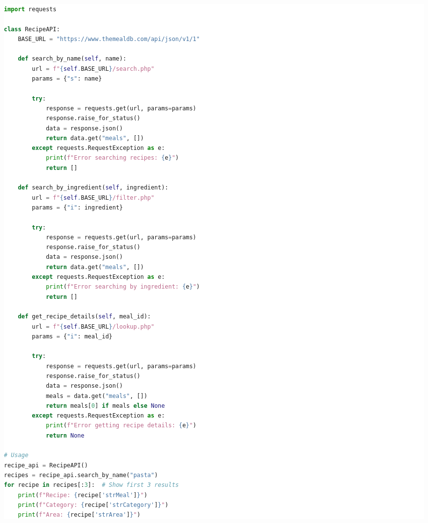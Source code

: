 ```python
import requests

class RecipeAPI:
    BASE_URL = "https://www.themealdb.com/api/json/v1/1"
    
    def search_by_name(self, name):
        url = f"{self.BASE_URL}/search.php"
        params = {"s": name}
        
        try:
            response = requests.get(url, params=params)
            response.raise_for_status()
            data = response.json()
            return data.get("meals", [])
        except requests.RequestException as e:
            print(f"Error searching recipes: {e}")
            return []
    
    def search_by_ingredient(self, ingredient):
        url = f"{self.BASE_URL}/filter.php"
        params = {"i": ingredient}
        
        try:
            response = requests.get(url, params=params)
            response.raise_for_status()
            data = response.json()
            return data.get("meals", [])
        except requests.RequestException as e:
            print(f"Error searching by ingredient: {e}")
            return []
    
    def get_recipe_details(self, meal_id):
        url = f"{self.BASE_URL}/lookup.php"
        params = {"i": meal_id}
        
        try:
            response = requests.get(url, params=params)
            response.raise_for_status()
            data = response.json()
            meals = data.get("meals", [])
            return meals[0] if meals else None
        except requests.RequestException as e:
            print(f"Error getting recipe details: {e}")
            return None

# Usage
recipe_api = RecipeAPI()
recipes = recipe_api.search_by_name("pasta")
for recipe in recipes[:3]:  # Show first 3 results
    print(f"Recipe: {recipe['strMeal']}")
    print(f"Category: {recipe['strCategory']}")
    print(f"Area: {recipe['strArea']}")
```
